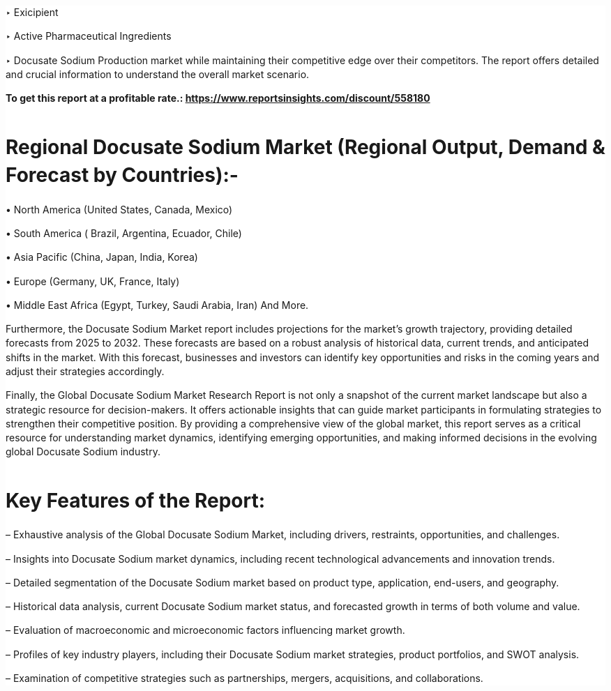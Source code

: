    ‣ Exicipient

   ‣ Active Pharmaceutical Ingredients

   ‣ Docusate Sodium Production market while maintaining their competitive edge over their competitors. The report offers detailed and crucial information to understand the overall market scenario.

<strong>To get this report at a profitable rate.: <a href=https://www.reportsinsights.com/discount/558180>https://www.reportsinsights.com/discount/558180</a></strong>

# <strong>Regional Docusate Sodium Market (Regional Output, Demand &amp; Forecast by Countries):-</strong>

• North America (United States, Canada, Mexico)

• South America ( Brazil, Argentina, Ecuador, Chile)

• Asia Pacific (China, Japan, India, Korea)

• Europe (Germany, UK, France, Italy)

• Middle East Africa (Egypt, Turkey, Saudi Arabia, Iran) And More.

Furthermore, the Docusate Sodium Market report includes projections for the market’s growth trajectory, providing detailed forecasts from 2025 to 2032. These forecasts are based on a robust analysis of historical data, current trends, and anticipated shifts in the market. With this forecast, businesses and investors can identify key opportunities and risks in the coming years and adjust their strategies accordingly.

Finally, the Global Docusate Sodium Market Research Report is not only a snapshot of the current market landscape but also a strategic resource for decision-makers. It offers actionable insights that can guide market participants in formulating strategies to strengthen their competitive position. By providing a comprehensive view of the global market, this report serves as a critical resource for understanding market dynamics, identifying emerging opportunities, and making informed decisions in the evolving global Docusate Sodium industry.

# <strong>Key Features of the Report:</strong>

– Exhaustive analysis of the Global Docusate Sodium Market, including drivers, restraints, opportunities, and challenges.

– Insights into Docusate Sodium market dynamics, including recent technological advancements and innovation trends.

– Detailed segmentation of the Docusate Sodium market based on product type, application, end-users, and geography.

– Historical data analysis, current Docusate Sodium market status, and forecasted growth in terms of both volume and value.

– Evaluation of macroeconomic and microeconomic factors influencing market growth.

– Profiles of key industry players, including their Docusate Sodium market strategies, product portfolios, and SWOT analysis.

– Examination of competitive strategies such as partnerships, mergers, acquisitions, and collaborations.
